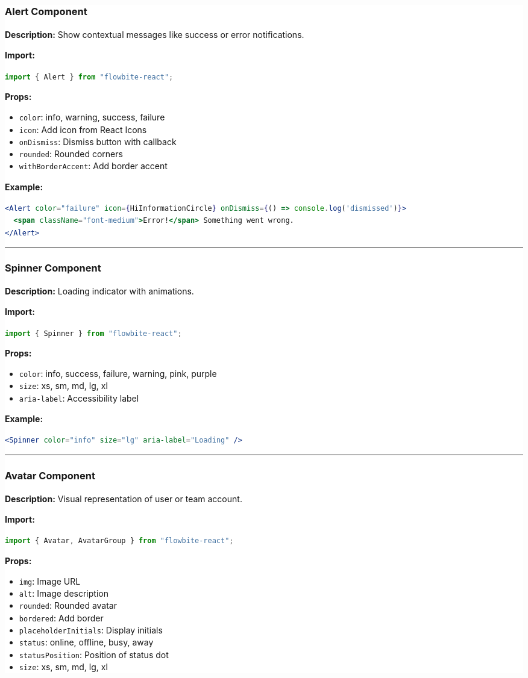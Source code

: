 
### Alert Component

**Description:** Show contextual messages like success or error notifications.

**Import:**
```jsx
import { Alert } from "flowbite-react";
```

**Props:**
- `color`: info, warning, success, failure
- `icon`: Add icon from React Icons
- `onDismiss`: Dismiss button with callback
- `rounded`: Rounded corners
- `withBorderAccent`: Add border accent

**Example:**

```jsx
<Alert color="failure" icon={HiInformationCircle} onDismiss={() => console.log('dismissed')}>
  <span className="font-medium">Error!</span> Something went wrong.
</Alert>
```

---

### Spinner Component

**Description:** Loading indicator with animations.

**Import:**
```jsx
import { Spinner } from "flowbite-react";
```

**Props:**
- `color`: info, success, failure, warning, pink, purple
- `size`: xs, sm, md, lg, xl
- `aria-label`: Accessibility label

**Example:**

```jsx
<Spinner color="info" size="lg" aria-label="Loading" />
```

---

### Avatar Component

**Description:** Visual representation of user or team account.

**Import:**
```jsx
import { Avatar, AvatarGroup } from "flowbite-react";
```

**Props:**
- `img`: Image URL
- `alt`: Image description
- `rounded`: Rounded avatar
- `bordered`: Add border
- `placeholderInitials`: Display initials
- `status`: online, offline, busy, away
- `statusPosition`: Position of status dot
- `size`: xs, sm, md, lg, xl
